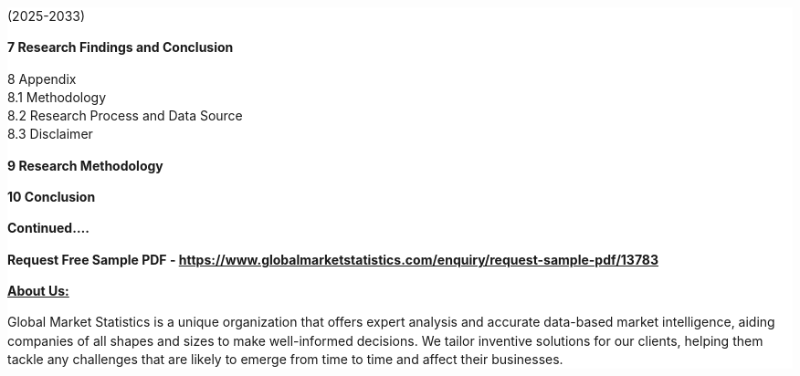 (2025-2033)</p><p><strong>7 Research Findings and Conclusion</strong></p><p>8 Appendix<br />8.1 Methodology<br />8.2 Research Process and Data Source<br />8.3 Disclaimer</p><p><strong>9 Research Methodology</strong></p><p><strong>10 Conclusion</strong></p><p><strong>Continued&hellip;.</strong></p><p><strong>Request Free Sample PDF - <a href="https://www.globalmarketstatistics.com/enquiry/request-sample-pdf/13783?utm_source=MW&amp;utm_medium=Prashant&amp;utm_campaign=MW">https://www.globalmarketstatistics.com/enquiry/request-sample-pdf/13783</a></strong></p><p><strong><u>About Us:</u></strong></p><p>Global Market Statistics is a unique organization that offers expert analysis and accurate data-based market intelligence, aiding companies of all shapes and sizes to make well-informed decisions. We tailor inventive solutions for our clients, helping them tackle any challenges that are likely to emerge from time to time and affect their businesses.</p>
